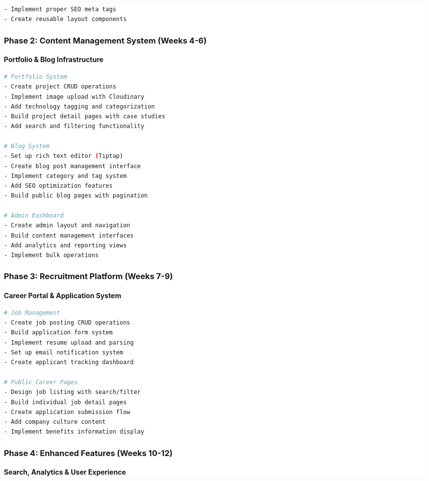 ```bash
- Implement proper SEO meta tags
- Create reusable layout components
```

### Phase 2: Content Management System (Weeks 4-6)

**Portfolio & Blog Infrastructure**

```bash
# Portfolio System
- Create project CRUD operations
- Implement image upload with Cloudinary
- Add technology tagging and categorization
- Build project detail pages with case studies
- Add search and filtering functionality

# Blog System
- Set up rich text editor (Tiptap)
- Create blog post management interface
- Implement category and tag system
- Add SEO optimization features
- Build public blog pages with pagination

# Admin Dashboard
- Create admin layout and navigation
- Build content management interfaces
- Add analytics and reporting views
- Implement bulk operations
```

### Phase 3: Recruitment Platform (Weeks 7-9)

**Career Portal & Application System**

```bash
# Job Management
- Create job posting CRUD operations
- Build application form system
- Implement resume upload and parsing
- Set up email notification system
- Create applicant tracking dashboard

# Public Career Pages
- Design job listing with search/filter
- Build individual job detail pages
- Create application submission flow
- Add company culture content
- Implement benefits information display
```

### Phase 4: Enhanced Features (Weeks 10-12)

**Search, Analytics & User Experience**

